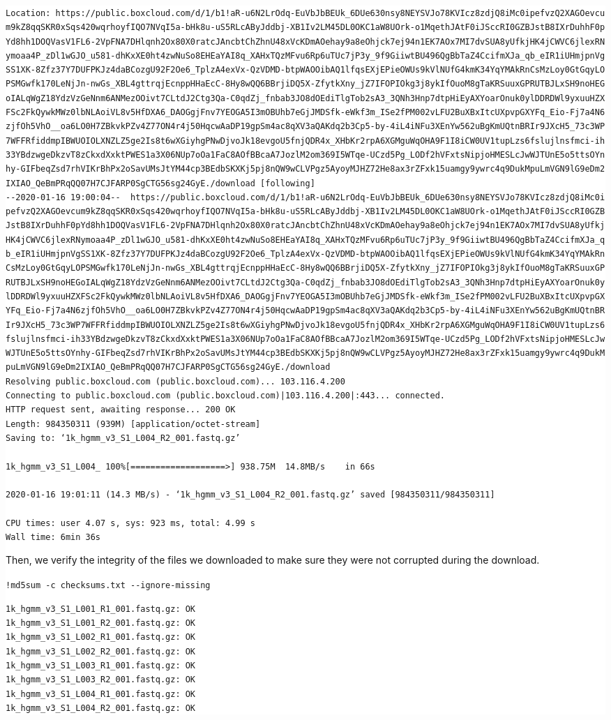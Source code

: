     Location: https://public.boxcloud.com/d/1/b1!aR-u6N2LrOdq-EuVbJbBEUk_6DUe630nsy8NEYSVJo78KVIcz8zdjQ8iMc0ipefvzQ2XAGOevcum9kZ8qqSKR0xSqs420wqrhoyfIQO7NVqI5a-bHk8u-uS5RLcAByJddbj-XB1Iv2LM45DL0OKC1aW8UOrk-o1MqethJAtF0iJSccRI0GZBJstB8IXrDuhhF0pYd8hh1DOQVasV1FL6-2VpFNA7DHlqnh2Ox80X0ratcJAncbtChZhnU48xVcKDmAOehay9a8eOhjck7ej94n1EK7AOx7MI7dvSUA8yUfkjHK4jCWVC6jlexRNymoaa4P_zDl1wGJO_u581-dhKxXE0ht4zwNuSo8EHEaYAI8q_XAHxTQzMFvu6Rp6uTUc7jP3y_9f9GiiwtBU496QgBbTaZ4CcifmXJa_qb_eIR1iUHmjpnVgSS1XK-8Zfz37Y7DUFPKJz4daBCozgU92F2Oe6_TplzA4exVx-QzVDMD-btpWAOOibAQ1lfqsEXjEPieOWUs9kVlNUfG4kmK34YqYMAkRnCsMzLoy0GtGqyLOPSMGwfk170LeNjJn-nwGs_XBL4gttrqjEcnppHHaEcC-8Hy8wQQ6BBrjiDQ5X-ZfytkXny_jZ7IFOPIOkg3j8ykIfOuoM8gTaKRSuuxGPRUTBJLxSH9noHEGoIALqWgZ18YdzVzGeNnm6ANMezOOivt7CLtdJ2Ctg3Qa-C0qdZj_fnbab3JO8dOEdiTlgTob2sA3_3QNh3Hnp7dtpHiEyAXYoarOnuk0ylDDRDWl9yxuuHZXFSc2FkQywkMWz0lbNLAoiVL8v5HfDXA6_DAOGgjFnv7YEOGA5I3mOBUhb7eGjJMDSfk-eWkf3m_ISe2fPM002vLFU2BuXBxItcUXpvpGXYFq_Eio-Fj7a4N6zjfOh5VhO__oa6LO0H7ZBkvkPZv4Z77ON4r4j50HqcwAaDP19gpSm4ac8qXV3aQAKdq2b3Cp5-by-4iL4iNFu3XEnYw562uBgKmUQtnBRIr9JXcH5_73c3WP7WFFRfiddmpIBWUOIOLXNZLZ5ge2Is8t6wXGiyhgPNwDjvoJk18evgoU5fnjQDR4x_XHbKr2rpA6XGMguWqOHA9F1I8iCW0UV1tupLzs6fslujlnsfmci-ih33YBdzwgeDkzvT8zCkxdXxktPWES1a3X06NUp7oOa1FaC8AOfBBcaA7JozlM2om369I5WTqe-UCzd5Pg_LODf2hVFxtsNipjoHMESLcJwWJTUnE5o5ttsOYnhy-GIFbeqZsd7rhVIKrBhPx2oSavUMsJtYM44cp3BEdbSKXKj5pj8nQW9wCLVPgz5AyoyMJHZ72He8ax3rZFxk15uamgy9ywrc4q9DukMpuLmVGN9lG9eDm2IXIAO_QeBmPRqQQ07H7CJFARP0SgCTG56sg24GyE./download [following]
    --2020-01-16 19:00:04--  https://public.boxcloud.com/d/1/b1!aR-u6N2LrOdq-EuVbJbBEUk_6DUe630nsy8NEYSVJo78KVIcz8zdjQ8iMc0ipefvzQ2XAGOevcum9kZ8qqSKR0xSqs420wqrhoyfIQO7NVqI5a-bHk8u-uS5RLcAByJddbj-XB1Iv2LM45DL0OKC1aW8UOrk-o1MqethJAtF0iJSccRI0GZBJstB8IXrDuhhF0pYd8hh1DOQVasV1FL6-2VpFNA7DHlqnh2Ox80X0ratcJAncbtChZhnU48xVcKDmAOehay9a8eOhjck7ej94n1EK7AOx7MI7dvSUA8yUfkjHK4jCWVC6jlexRNymoaa4P_zDl1wGJO_u581-dhKxXE0ht4zwNuSo8EHEaYAI8q_XAHxTQzMFvu6Rp6uTUc7jP3y_9f9GiiwtBU496QgBbTaZ4CcifmXJa_qb_eIR1iUHmjpnVgSS1XK-8Zfz37Y7DUFPKJz4daBCozgU92F2Oe6_TplzA4exVx-QzVDMD-btpWAOOibAQ1lfqsEXjEPieOWUs9kVlNUfG4kmK34YqYMAkRnCsMzLoy0GtGqyLOPSMGwfk170LeNjJn-nwGs_XBL4gttrqjEcnppHHaEcC-8Hy8wQQ6BBrjiDQ5X-ZfytkXny_jZ7IFOPIOkg3j8ykIfOuoM8gTaKRSuuxGPRUTBJLxSH9noHEGoIALqWgZ18YdzVzGeNnm6ANMezOOivt7CLtdJ2Ctg3Qa-C0qdZj_fnbab3JO8dOEdiTlgTob2sA3_3QNh3Hnp7dtpHiEyAXYoarOnuk0ylDDRDWl9yxuuHZXFSc2FkQywkMWz0lbNLAoiVL8v5HfDXA6_DAOGgjFnv7YEOGA5I3mOBUhb7eGjJMDSfk-eWkf3m_ISe2fPM002vLFU2BuXBxItcUXpvpGXYFq_Eio-Fj7a4N6zjfOh5VhO__oa6LO0H7ZBkvkPZv4Z77ON4r4j50HqcwAaDP19gpSm4ac8qXV3aQAKdq2b3Cp5-by-4iL4iNFu3XEnYw562uBgKmUQtnBRIr9JXcH5_73c3WP7WFFRfiddmpIBWUOIOLXNZLZ5ge2Is8t6wXGiyhgPNwDjvoJk18evgoU5fnjQDR4x_XHbKr2rpA6XGMguWqOHA9F1I8iCW0UV1tupLzs6fslujlnsfmci-ih33YBdzwgeDkzvT8zCkxdXxktPWES1a3X06NUp7oOa1FaC8AOfBBcaA7JozlM2om369I5WTqe-UCzd5Pg_LODf2hVFxtsNipjoHMESLcJwWJTUnE5o5ttsOYnhy-GIFbeqZsd7rhVIKrBhPx2oSavUMsJtYM44cp3BEdbSKXKj5pj8nQW9wCLVPgz5AyoyMJHZ72He8ax3rZFxk15uamgy9ywrc4q9DukMpuLmVGN9lG9eDm2IXIAO_QeBmPRqQQ07H7CJFARP0SgCTG56sg24GyE./download
    Resolving public.boxcloud.com (public.boxcloud.com)... 103.116.4.200
    Connecting to public.boxcloud.com (public.boxcloud.com)|103.116.4.200|:443... connected.
    HTTP request sent, awaiting response... 200 OK
    Length: 984350311 (939M) [application/octet-stream]
    Saving to: ‘1k_hgmm_v3_S1_L004_R2_001.fastq.gz’
    
    1k_hgmm_v3_S1_L004_ 100%[===================>] 938.75M  14.8MB/s    in 66s     
    
    2020-01-16 19:01:11 (14.3 MB/s) - ‘1k_hgmm_v3_S1_L004_R2_001.fastq.gz’ saved [984350311/984350311]
    
    CPU times: user 4.07 s, sys: 923 ms, total: 4.99 s
    Wall time: 6min 36s


Then, we verify the integrity of the files we downloaded to make sure they were not corrupted during the download.


```
!md5sum -c checksums.txt --ignore-missing
```

    1k_hgmm_v3_S1_L001_R1_001.fastq.gz: OK
    1k_hgmm_v3_S1_L001_R2_001.fastq.gz: OK
    1k_hgmm_v3_S1_L002_R1_001.fastq.gz: OK
    1k_hgmm_v3_S1_L002_R2_001.fastq.gz: OK
    1k_hgmm_v3_S1_L003_R1_001.fastq.gz: OK
    1k_hgmm_v3_S1_L003_R2_001.fastq.gz: OK
    1k_hgmm_v3_S1_L004_R1_001.fastq.gz: OK
    1k_hgmm_v3_S1_L004_R2_001.fastq.gz: OK
